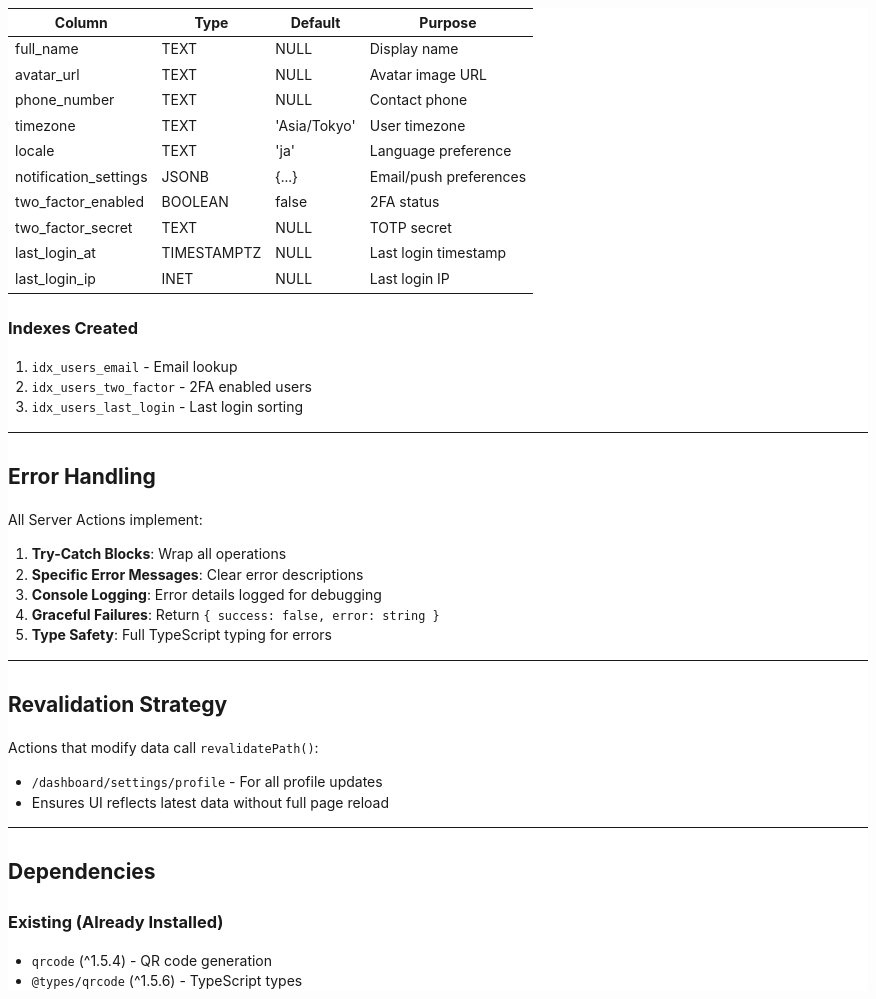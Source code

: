 | Column | Type | Default | Purpose |
|--------|------|---------|---------|
| full_name | TEXT | NULL | Display name |
| avatar_url | TEXT | NULL | Avatar image URL |
| phone_number | TEXT | NULL | Contact phone |
| timezone | TEXT | 'Asia/Tokyo' | User timezone |
| locale | TEXT | 'ja' | Language preference |
| notification_settings | JSONB | {...} | Email/push preferences |
| two_factor_enabled | BOOLEAN | false | 2FA status |
| two_factor_secret | TEXT | NULL | TOTP secret |
| last_login_at | TIMESTAMPTZ | NULL | Last login timestamp |
| last_login_ip | INET | NULL | Last login IP |

### Indexes Created
1. `idx_users_email` - Email lookup
2. `idx_users_two_factor` - 2FA enabled users
3. `idx_users_last_login` - Last login sorting

---

## Error Handling

All Server Actions implement:

1. **Try-Catch Blocks**: Wrap all operations
2. **Specific Error Messages**: Clear error descriptions
3. **Console Logging**: Error details logged for debugging
4. **Graceful Failures**: Return `{ success: false, error: string }`
5. **Type Safety**: Full TypeScript typing for errors

---

## Revalidation Strategy

Actions that modify data call `revalidatePath()`:
- `/dashboard/settings/profile` - For all profile updates
- Ensures UI reflects latest data without full page reload

---

## Dependencies

### Existing (Already Installed)
- `qrcode` (^1.5.4) - QR code generation
- `@types/qrcode` (^1.5.6) - TypeScript types
